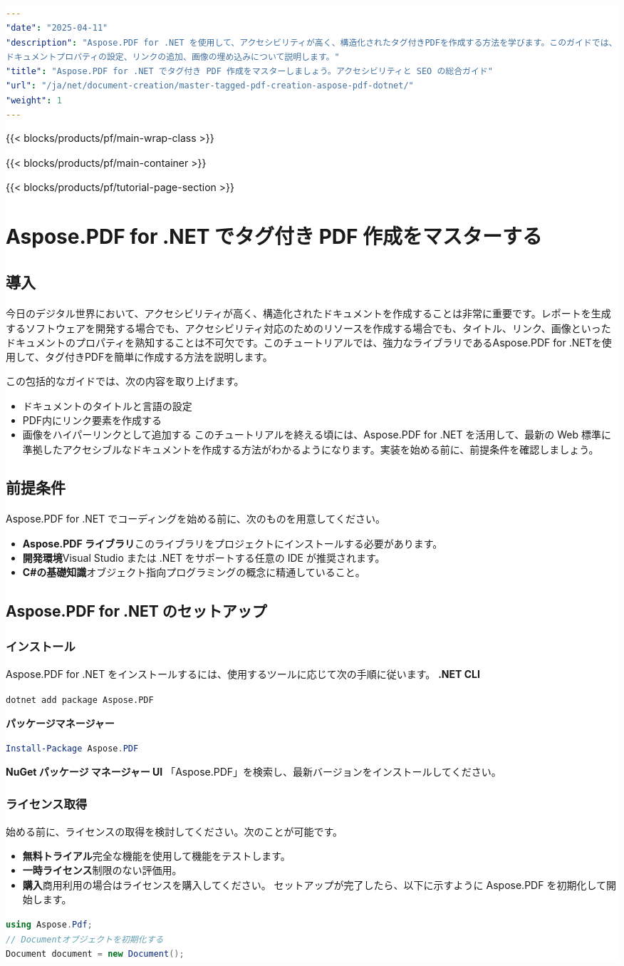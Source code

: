 ```yaml
---
"date": "2025-04-11"
"description": "Aspose.PDF for .NET を使用して、アクセシビリティが高く、構造化されたタグ付きPDFを作成する方法を学びます。このガイドでは、ドキュメントプロパティの設定、リンクの追加、画像の埋め込みについて説明します。"
"title": "Aspose.PDF for .NET でタグ付き PDF 作成をマスターしましょう。アクセシビリティと SEO の総合ガイド"
"url": "/ja/net/document-creation/master-tagged-pdf-creation-aspose-pdf-dotnet/"
"weight": 1
---
```


{{< blocks/products/pf/main-wrap-class >}}

{{< blocks/products/pf/main-container >}}

{{< blocks/products/pf/tutorial-page-section >}}


# Aspose.PDF for .NET でタグ付き PDF 作成をマスターする

## 導入
今日のデジタル世界において、アクセシビリティが高く、構造化されたドキュメントを作成することは非常に重要です。レポートを生成するソフトウェアを開発する場合でも、アクセシビリティ対応のためのリソースを作成する場合でも、タイトル、リンク、画像といったドキュメントのプロパティを熟知することは不可欠です。このチュートリアルでは、強力なライブラリであるAspose.PDF for .NETを使用して、タグ付きPDFを簡単に作成する方法を説明します。

この包括的なガイドでは、次の内容を取り上げます。
- ドキュメントのタイトルと言語の設定
- PDF内にリンク要素を作成する
- 画像をハイパーリンクとして追加する
このチュートリアルを終える頃には、Aspose.PDF for .NET を活用して、最新の Web 標準に準拠したアクセシブルなドキュメントを作成する方法がわかるようになります。実装を始める前に、前提条件を確認しましょう。

## 前提条件
Aspose.PDF for .NET でコーディングを始める前に、次のものを用意してください。
- **Aspose.PDF ライブラリ**このライブラリをプロジェクトにインストールする必要があります。
- **開発環境**Visual Studio または .NET をサポートする任意の IDE が推奨されます。
- **C#の基礎知識**オブジェクト指向プログラミングの概念に精通していること。

## Aspose.PDF for .NET のセットアップ
### インストール
Aspose.PDF for .NET をインストールするには、使用するツールに応じて次の手順に従います。
**.NET CLI**
```bash
dotnet add package Aspose.PDF
```
**パッケージマネージャー**
```powershell
Install-Package Aspose.PDF
```
**NuGet パッケージ マネージャー UI**
「Aspose.PDF」を検索し、最新バージョンをインストールしてください。
### ライセンス取得
始める前に、ライセンスの取得を検討してください。次のことが可能です。
- **無料トライアル**完全な機能を使用して機能をテストします。
- **一時ライセンス**制限のない評価用。
- **購入**商用利用の場合はライセンスを購入してください。
セットアップが完了したら、以下に示すように Aspose.PDF を初期化して開始します。
```csharp
using Aspose.Pdf;
// Documentオブジェクトを初期化する
Document document = new Document();
```